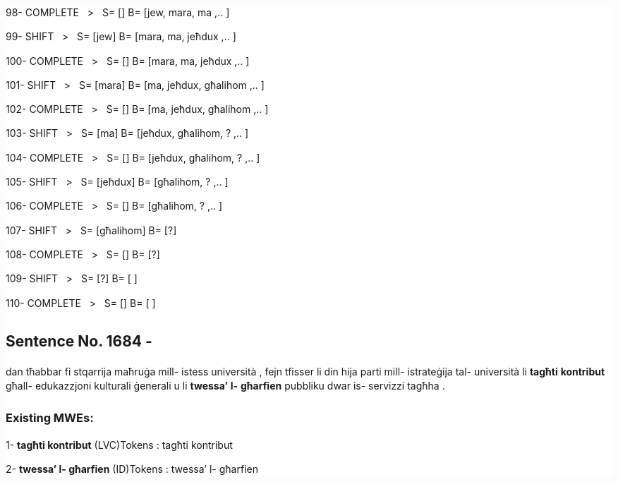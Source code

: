 98- COMPLETE&nbsp;&nbsp;&nbsp;>&nbsp;&nbsp;&nbsp;S= []   B= [jew, mara, ma ,.. ]



99- SHIFT&nbsp;&nbsp;&nbsp;>&nbsp;&nbsp;&nbsp;S= [jew]   B= [mara, ma, jeħdux ,.. ]



100- COMPLETE&nbsp;&nbsp;&nbsp;>&nbsp;&nbsp;&nbsp;S= []   B= [mara, ma, jeħdux ,.. ]



101- SHIFT&nbsp;&nbsp;&nbsp;>&nbsp;&nbsp;&nbsp;S= [mara]   B= [ma, jeħdux, għalihom ,.. ]



102- COMPLETE&nbsp;&nbsp;&nbsp;>&nbsp;&nbsp;&nbsp;S= []   B= [ma, jeħdux, għalihom ,.. ]



103- SHIFT&nbsp;&nbsp;&nbsp;>&nbsp;&nbsp;&nbsp;S= [ma]   B= [jeħdux, għalihom, ? ,.. ]



104- COMPLETE&nbsp;&nbsp;&nbsp;>&nbsp;&nbsp;&nbsp;S= []   B= [jeħdux, għalihom, ? ,.. ]



105- SHIFT&nbsp;&nbsp;&nbsp;>&nbsp;&nbsp;&nbsp;S= [jeħdux]   B= [għalihom, ? ,.. ]



106- COMPLETE&nbsp;&nbsp;&nbsp;>&nbsp;&nbsp;&nbsp;S= []   B= [għalihom, ? ,.. ]



107- SHIFT&nbsp;&nbsp;&nbsp;>&nbsp;&nbsp;&nbsp;S= [għalihom]   B= [?]



108- COMPLETE&nbsp;&nbsp;&nbsp;>&nbsp;&nbsp;&nbsp;S= []   B= [?]



109- SHIFT&nbsp;&nbsp;&nbsp;>&nbsp;&nbsp;&nbsp;S= [?]   B= [ ]



110- COMPLETE&nbsp;&nbsp;&nbsp;>&nbsp;&nbsp;&nbsp;S= []   B= [ ]

## Sentence No. 1684 - 
dan tħabbar fi stqarrija maħruġa mill- istess università , fejn tfisser li din hija parti mill- istrateġija tal- università li **tagħti** **kontribut** għall- edukazzjoni kulturali ġenerali u li **twessa’** **l-** **għarfien** pubbliku dwar is- servizzi tagħha . 
### Existing MWEs: 
1- **tagħti kontribut** (LVC)Tokens : 
tagħti
kontribut


2- **twessa’ l- għarfien** (ID)Tokens : 
twessa’
l-
għarfien




